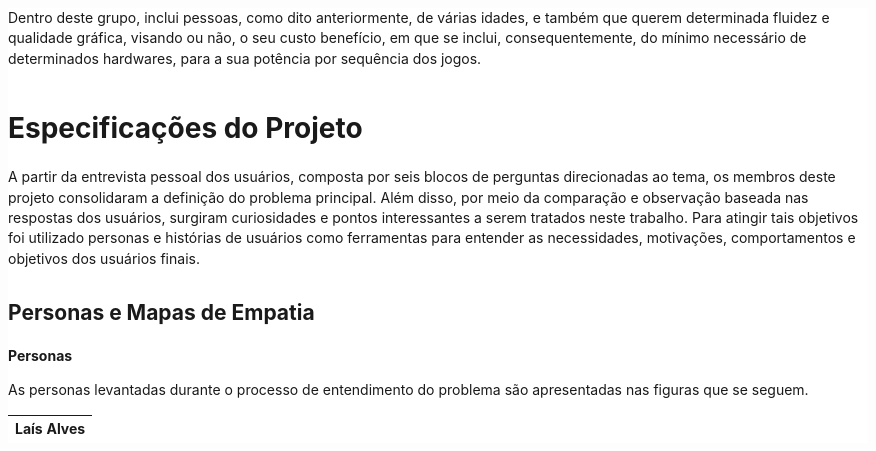 Dentro deste grupo, inclui pessoas, como dito anteriormente, de várias idades, e também que querem determinada fluidez e qualidade gráfica, visando ou não, o seu custo benefício, em que se inclui, consequentemente, do mínimo necessário de determinados hardwares, para a sua potência por sequência dos jogos.   

 
# Especificações do Projeto

A partir da entrevista pessoal dos usuários, composta por seis blocos de perguntas direcionadas ao tema, os membros deste projeto consolidaram a definição do problema principal. Além disso, por meio da comparação e observação baseada nas respostas dos usuários, surgiram curiosidades e pontos interessantes a serem tratados neste trabalho. Para atingir tais objetivos foi utilizado personas e histórias de usuários como ferramentas para entender as necessidades, motivações, comportamentos e objetivos dos usuários finais. 

## Personas e Mapas de Empatia

**Personas**

As personas levantadas durante o processo de entendimento do problema são apresentadas nas figuras que se seguem.
 
|**Laís Alves**|
|--------------|